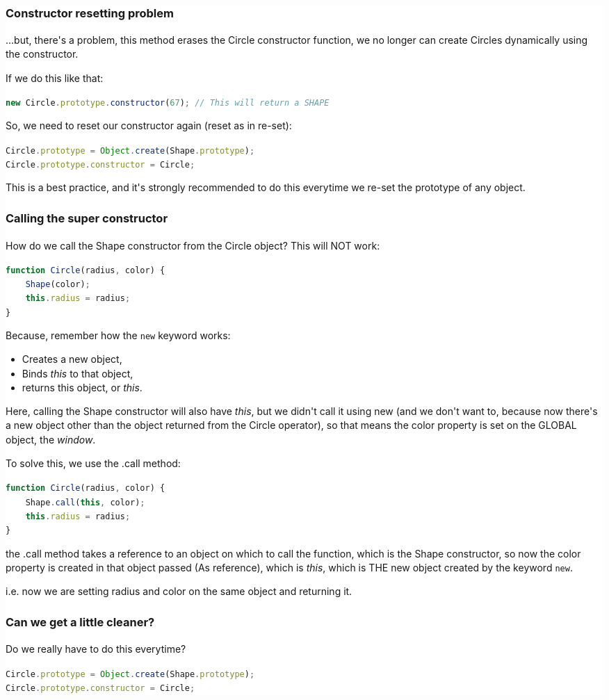 
### Constructor resetting problem

...but, there's a problem, this method erases the Circle constructor function, we no longer can create Circles dynamically using the constructor.

If we do this like that:
``` js
new Circle.prototype.constructor(67); // This will return a SHAPE
```

So, we need to reset our constructor again (reset as in re-set):
``` js
Circle.prototype = Object.create(Shape.prototype);
Circle.prototype.constructor = Circle;
```

This is a best practice, and it's strongly recommended to do this everytime we re-set the prototype of any object.

### Calling the super constructor
How do we call the Shape constructor from the Circle object?
This will NOT work:
``` js
function Circle(radius, color) {
	Shape(color);
	this.radius = radius;
}
```
Because, remember how the ```new``` keyword works:
- Creates a new object,
- Binds *this* to that object,
- returns this object, or *this*.

Here, calling the Shape constructor will also have *this*, but we didn't call it using new (and we don't want to, because now there's a new object other than the object returned from the Circle operator), so that means the color property is set on the GLOBAL object, the *window*.

To solve this, we use the .call method:
``` js
function Circle(radius, color) {
	Shape.call(this, color);
	this.radius = radius;
}
```
the .call method takes a reference to an object on which to call the function, which is the Shape constructor, so now the color property is created in that object passed (As reference), which is *this*, which is THE new object created by the keyword ```new```.

i.e. now we are setting radius and color on the same object and returning it.

### Can we get a little cleaner?
Do we really have to do this everytime?
``` js
Circle.prototype = Object.create(Shape.prototype);
Circle.prototype.constructor = Circle;
```
